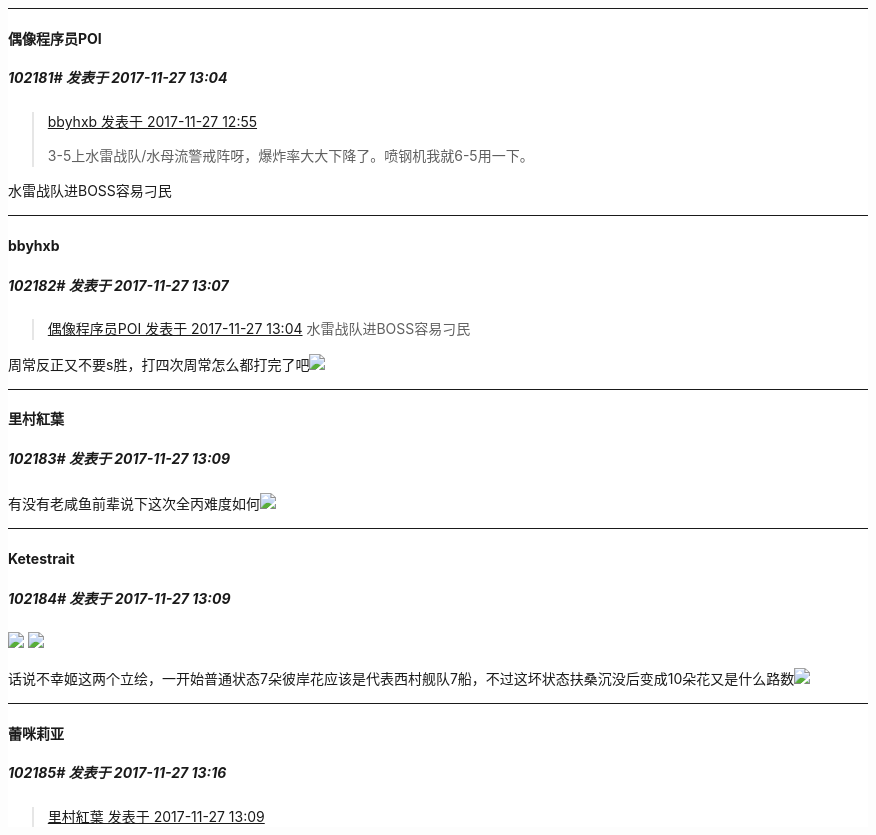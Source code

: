 
*****

####  偶像程序员POI  
##### 102181#       发表于 2017-11-27 13:04


<blockquote><a href="httphttps://bbs.saraba1st.com/2b/forum.php?mod=redirect&amp;goto=findpost&amp;pid=37842001&amp;ptid=930880" target="_blank">bbyhxb 发表于 2017-11-27 12:55</a>

3-5上水雷战队/水母流警戒阵呀，爆炸率大大下降了。喷钢机我就6-5用一下。</blockquote>
水雷战队进BOSS容易刁民


*****

####  bbyhxb  
##### 102182#       发表于 2017-11-27 13:07


<blockquote><a href="httphttps://bbs.saraba1st.com/2b/forum.php?mod=redirect&amp;goto=findpost&amp;pid=37842088&amp;ptid=930880" target="_blank">偶像程序员POI 发表于 2017-11-27 13:04</a>
水雷战队进BOSS容易刁民</blockquote>
周常反正又不要s胜，打四次周常怎么都打完了吧<img src="https://static.saraba1st.com/image/smiley/face2017/053.png" referrerpolicy="no-referrer">


*****

####  里村紅葉  
##### 102183#       发表于 2017-11-27 13:09


有没有老咸鱼前辈说下这次全丙难度如何<img src="https://static.saraba1st.com/image/smiley/face2017/018.png" referrerpolicy="no-referrer">


*****

####  Ketestrait  
##### 102184#       发表于 2017-11-27 13:09


<img src="http://ww1.sinaimg.cn/large/7c16af6bgy1flnr3t6xlaj20mz0kqtts.jpg" referrerpolicy="no-referrer">

<img src="http://ww1.sinaimg.cn/large/7c16af6bgy1flnr3yt647j20nz0izqno.jpg" referrerpolicy="no-referrer">


话说不幸姬这两个立绘，一开始普通状态7朵彼岸花应该是代表西村舰队7船，不过这坏状态扶桑沉没后变成10朵花又是什么路数<img src="https://static.saraba1st.com/image/smiley/face2017/109.png" referrerpolicy="no-referrer">


*****

####  蕾咪莉亚  
##### 102185#       发表于 2017-11-27 13:16


<blockquote><a href="httphttps://bbs.saraba1st.com/2b/forum.php?mod=redirect&amp;goto=findpost&amp;pid=37842127&amp;ptid=930880" target="_blank">里村紅葉 发表于 2017-11-27 13:09</a>
